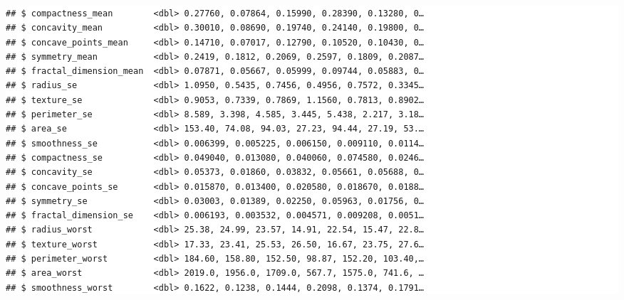     ## $ compactness_mean        <dbl> 0.27760, 0.07864, 0.15990, 0.28390, 0.13280, 0…
    ## $ concavity_mean          <dbl> 0.30010, 0.08690, 0.19740, 0.24140, 0.19800, 0…
    ## $ concave_points_mean     <dbl> 0.14710, 0.07017, 0.12790, 0.10520, 0.10430, 0…
    ## $ symmetry_mean           <dbl> 0.2419, 0.1812, 0.2069, 0.2597, 0.1809, 0.2087…
    ## $ fractal_dimension_mean  <dbl> 0.07871, 0.05667, 0.05999, 0.09744, 0.05883, 0…
    ## $ radius_se               <dbl> 1.0950, 0.5435, 0.7456, 0.4956, 0.7572, 0.3345…
    ## $ texture_se              <dbl> 0.9053, 0.7339, 0.7869, 1.1560, 0.7813, 0.8902…
    ## $ perimeter_se            <dbl> 8.589, 3.398, 4.585, 3.445, 5.438, 2.217, 3.18…
    ## $ area_se                 <dbl> 153.40, 74.08, 94.03, 27.23, 94.44, 27.19, 53.…
    ## $ smoothness_se           <dbl> 0.006399, 0.005225, 0.006150, 0.009110, 0.0114…
    ## $ compactness_se          <dbl> 0.049040, 0.013080, 0.040060, 0.074580, 0.0246…
    ## $ concavity_se            <dbl> 0.05373, 0.01860, 0.03832, 0.05661, 0.05688, 0…
    ## $ concave_points_se       <dbl> 0.015870, 0.013400, 0.020580, 0.018670, 0.0188…
    ## $ symmetry_se             <dbl> 0.03003, 0.01389, 0.02250, 0.05963, 0.01756, 0…
    ## $ fractal_dimension_se    <dbl> 0.006193, 0.003532, 0.004571, 0.009208, 0.0051…
    ## $ radius_worst            <dbl> 25.38, 24.99, 23.57, 14.91, 22.54, 15.47, 22.8…
    ## $ texture_worst           <dbl> 17.33, 23.41, 25.53, 26.50, 16.67, 23.75, 27.6…
    ## $ perimeter_worst         <dbl> 184.60, 158.80, 152.50, 98.87, 152.20, 103.40,…
    ## $ area_worst              <dbl> 2019.0, 1956.0, 1709.0, 567.7, 1575.0, 741.6, …
    ## $ smoothness_worst        <dbl> 0.1622, 0.1238, 0.1444, 0.2098, 0.1374, 0.1791…